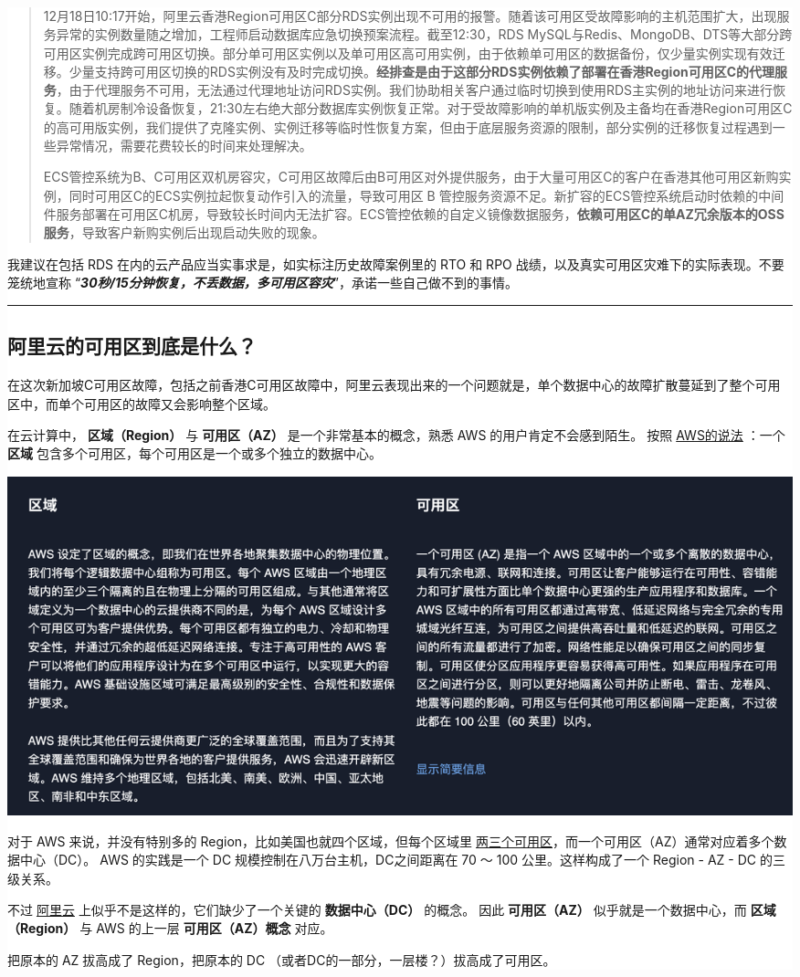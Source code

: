 > 12月18日10:17开始，阿里云香港Region可用区C部分RDS实例出现不可用的报警。随着该可用区受故障影响的主机范围扩大，出现服务异常的实例数量随之增加，工程师启动数据库应急切换预案流程。截至12:30，RDS MySQL与Redis、MongoDB、DTS等大部分跨可用区实例完成跨可用区切换。部分单可用区实例以及单可用区高可用实例，由于依赖单可用区的数据备份，仅少量实例实现有效迁移。少量支持跨可用区切换的RDS实例没有及时完成切换。**经排查是由于这部分RDS实例依赖了部署在香港Region可用区C的代理服务**，由于代理服务不可用，无法通过代理地址访问RDS实例。我们协助相关客户通过临时切换到使用RDS主实例的地址访问来进行恢复。随着机房制冷设备恢复，21:30左右绝大部分数据库实例恢复正常。对于受故障影响的单机版实例及主备均在香港Region可用区C的高可用版实例，我们提供了克隆实例、实例迁移等临时性恢复方案，但由于底层服务资源的限制，部分实例的迁移恢复过程遇到一些异常情况，需要花费较长的时间来处理解决。
>
> ECS管控系统为B、C可用区双机房容灾，C可用区故障后由B可用区对外提供服务，由于大量可用区C的客户在香港其他可用区新购实例，同时可用区C的ECS实例拉起恢复动作引入的流量，导致可用区 B 管控服务资源不足。新扩容的ECS管控系统启动时依赖的中间件服务部署在可用区C机房，导致较长时间内无法扩容。ECS管控依赖的自定义镜像数据服务，**依赖可用区C的单AZ冗余版本的OSS服务**，导致客户新购实例后出现启动失败的现象。

我建议在包括 RDS 在内的云产品应当实事求是，如实标注历史故障案例里的 RTO 和 RPO 战绩，以及真实可用区灾难下的实际表现。不要笼统地宣称 “***30秒/15分钟恢复，不丢数据，多可用区容灾***”，承诺一些自己做不到的事情。



--------

## 阿里云的可用区到底是什么？

在这次新加坡C可用区故障，包括之前香港C可用区故障中，阿里云表现出来的一个问题就是，单个数据中心的故障扩散蔓延到了整个可用区中，而单个可用区的故障又会影响整个区域。

在云计算中， **区域（Region）** 与 **可用区（AZ）** 是一个非常基本的概念，熟悉 AWS 的用户肯定不会感到陌生。
按照 [AWS的说法](https://aws.amazon.com/cn/about-aws/global-infrastructure/regions_az) ：一个 **区域** 包含多个可用区，每个可用区是一个或多个独立的数据中心。

![aws-az-region.png](aws-az-region.png)

对于 AWS 来说，并没有特别多的 Region，比如美国也就四个区域，但每个区域里 [两三个可用区](https://gist.github.com/karstenmueller/98381c897178a260be8c08f98ffe2c3e)，而一个可用区（AZ）通常对应着多个数据中心（DC）。
AWS 的实践是一个 DC 规模控制在八万台主机，DC之间距离在 70 ～ 100 公里。这样构成了一个 Region - AZ - DC 的三级关系。

不过 [阿里云](https://help.aliyun.com/document_detail/40654.html) 上似乎不是这样的，它们缺少了一个关键的 **数据中心（DC）** 的概念。
因此 **可用区（AZ）** 似乎就是一个数据中心，而 **区域（Region）** 与 AWS 的上一层 **可用区（AZ）概念** 对应。


把原本的 AZ 拔高成了 Region，把原本的 DC （或者DC的一部分，一层楼？）拔高成了可用区。
